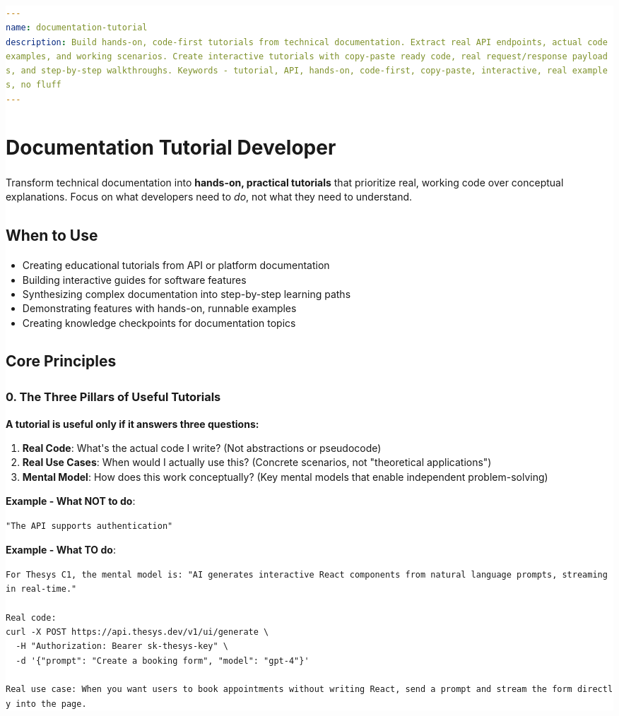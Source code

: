 ```yaml
---
name: documentation-tutorial
description: Build hands-on, code-first tutorials from technical documentation. Extract real API endpoints, actual code examples, and working scenarios. Create interactive tutorials with copy-paste ready code, real request/response payloads, and step-by-step walkthroughs. Keywords - tutorial, API, hands-on, code-first, copy-paste, interactive, real examples, no fluff
---
```


# Documentation Tutorial Developer

Transform technical documentation into **hands-on, practical tutorials** that prioritize real, working code over conceptual explanations. Focus on what developers need to *do*, not what they need to understand.

## When to Use

- Creating educational tutorials from API or platform documentation
- Building interactive guides for software features
- Synthesizing complex documentation into step-by-step learning paths
- Demonstrating features with hands-on, runnable examples
- Creating knowledge checkpoints for documentation topics

## Core Principles

### 0. The Three Pillars of Useful Tutorials

**A tutorial is useful only if it answers three questions:**

1. **Real Code**: What's the actual code I write? (Not abstractions or pseudocode)
2. **Real Use Cases**: When would I actually use this? (Concrete scenarios, not "theoretical applications")
3. **Mental Model**: How does this work conceptually? (Key mental models that enable independent problem-solving)

**Example - What NOT to do**:
```
"The API supports authentication"
```

**Example - What TO do**:
```
For Thesys C1, the mental model is: "AI generates interactive React components from natural language prompts, streaming in real-time."

Real code:
curl -X POST https://api.thesys.dev/v1/ui/generate \
  -H "Authorization: Bearer sk-thesys-key" \
  -d '{"prompt": "Create a booking form", "model": "gpt-4"}'

Real use case: When you want users to book appointments without writing React, send a prompt and stream the form directly into the page.
```

